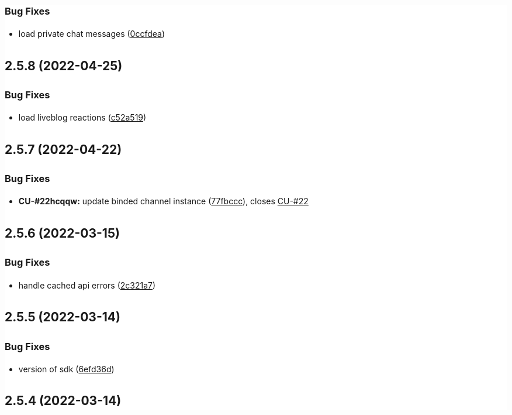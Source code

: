 
### Bug Fixes

* load private chat messages ([0ccfdea](https://github.com/stationfy/arena-chat-sdk/commit/0ccfdeabfe4463a658f2baf070c8572a73f2ae48))





## 2.5.8 (2022-04-25)


### Bug Fixes

* load liveblog reactions ([c52a519](https://github.com/stationfy/arena-chat-sdk/commit/c52a519ba08b35da8e539b4cf37a75815db10e70))





## 2.5.7 (2022-04-22)


### Bug Fixes

* **CU-#22hcqqw:** update binded channel instance ([77fbccc](https://github.com/stationfy/arena-chat-sdk/commit/77fbcccfd5acc13be5c588cfba026815d8e1e9d9)), closes [CU-#22](https://github.com/CU-/issues/22)





## 2.5.6 (2022-03-15)


### Bug Fixes

* handle cached api errors ([2c321a7](https://github.com/stationfy/arena-chat-sdk/commit/2c321a75f5ac5161e16ab2b85c9403f5490f7a1e))





## 2.5.5 (2022-03-14)


### Bug Fixes

* version of sdk ([6efd36d](https://github.com/stationfy/arena-chat-sdk/commit/6efd36d713cdfcd88019e674a7112c956b06e7c9))





## 2.5.4 (2022-03-14)
